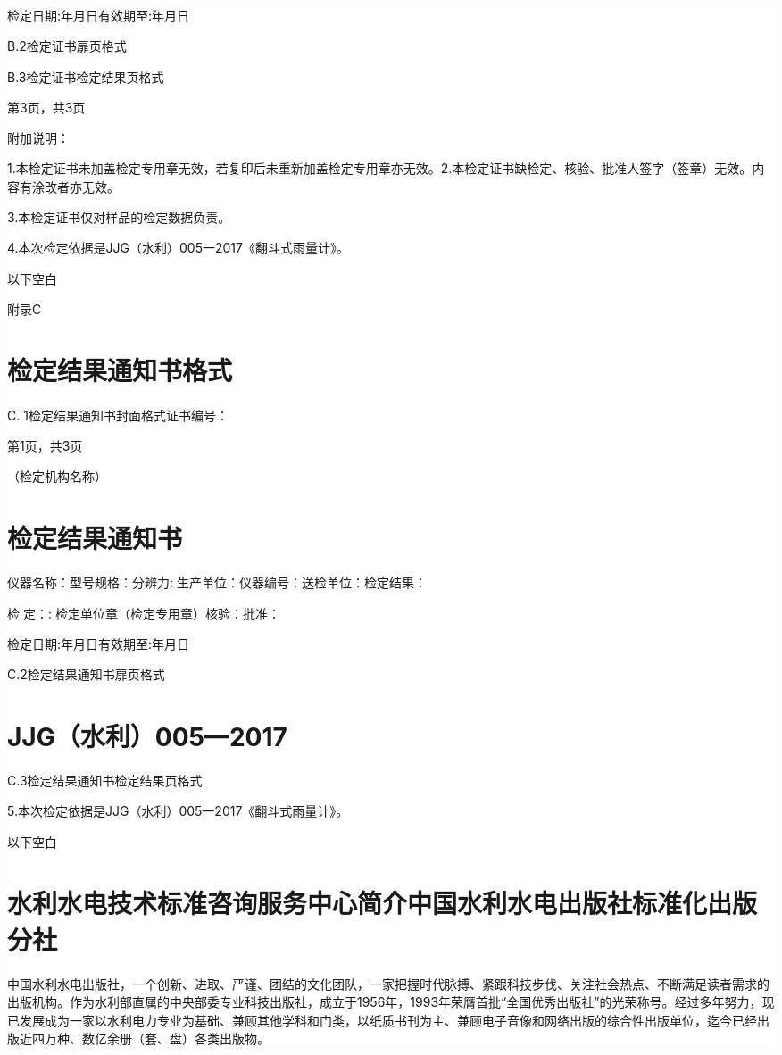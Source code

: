 检定日期:年月日有效期至:年月日  

B.2检定证书扉页格式  

  

B.3检定证书检定结果页格式  

第3页，共3页  

  

附加说明：  

1.本检定证书未加盖检定专用章无效，若复印后未重新加盖检定专用章亦无效。2.本检定证书缺检定、核验、批准人签字（签章）无效。内容有涂改者亦无效。  

3.本检定证书仅对样品的检定数据负责。  

4.本次检定依据是JJG（水利）005一2017《翻斗式雨量计》。  

以下空白  

附录C  

# 检定结果通知书格式  

C. 1检定结果通知书封面格式证书编号：  

第1页，共3页  

（检定机构名称）  

# 检定结果通知书  

仪器名称：型号规格：分辨力: 生产单位：仪器编号：送检单位：检定结果：  

检 定：: 检定单位章（检定专用章）核验：批准：  

检定日期:年月日有效期至:年月日  

C.2检定结果通知书扉页格式  

  

# JJG（水利）005—2017  

C.3检定结果通知书检定结果页格式  

  

5.本次检定依据是JJG（水利）005一2017《翻斗式雨量计》。  

以下空白  

# 水利水电技术标准咨询服务中心简介中国水利水电出版社标准化出版分社  

中国水利水电出版社，一个创新、进取、严谨、团结的文化团队，一家把握时代脉搏、紧跟科技步伐、关注社会热点、不断满足读者需求的出版机构。作为水利部直属的中央部委专业科技出版社，成立于1956年，1993年荣膺首批“全国优秀出版社”的光荣称号。经过多年努力，现已发展成为一家以水利电力专业为基础、兼顾其他学科和门类，以纸质书刊为主、兼顾电子音像和网络出版的综合性出版单位，迄今已经出版近四万种、数亿余册（套、盘）各类出版物。  
